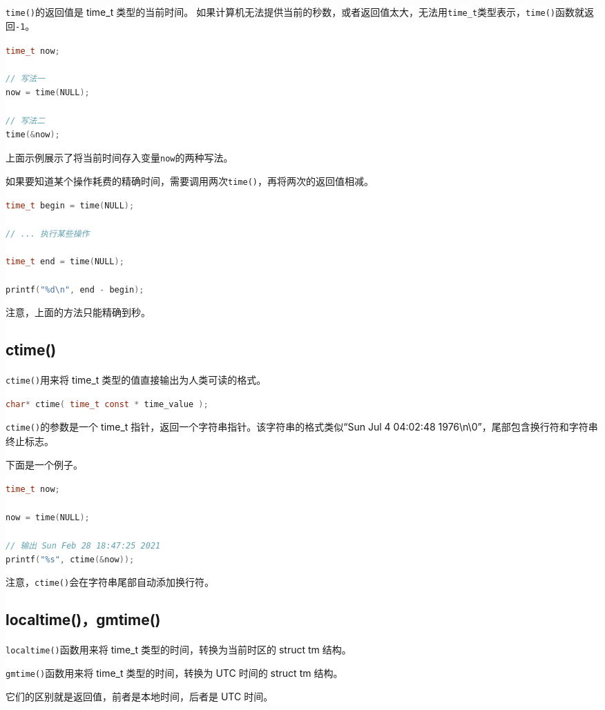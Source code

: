 `time()`的返回值是 time_t 类型的当前时间。 如果计算机无法提供当前的秒数，或者返回值太大，无法用`time_t`类型表示，`time()`函数就返回`-1`。

```c
time_t now;

// 写法一    
now = time(NULL);

// 写法二    
time(&now);
```

上面示例展示了将当前时间存入变量`now`的两种写法。

如果要知道某个操作耗费的精确时间，需要调用两次`time()`，再将两次的返回值相减。

```c
time_t begin = time(NULL);

// ... 执行某些操作

time_t end = time(NULL);

printf("%d\n", end - begin);
```

注意，上面的方法只能精确到秒。

## ctime()

`ctime()`用来将 time_t 类型的值直接输出为人类可读的格式。

```c
char* ctime( time_t const * time_value );
```

`ctime()`的参数是一个 time_t 指针，返回一个字符串指针。该字符串的格式类似“Sun Jul 4 04:02:48 1976\n\0”，尾部包含换行符和字符串终止标志。

下面是一个例子。

```c
time_t now; 

now = time(NULL);

// 输出 Sun Feb 28 18:47:25 2021
printf("%s", ctime(&now));
```

注意，`ctime()`会在字符串尾部自动添加换行符。

## localtime()，gmtime()

`localtime()`函数用来将 time_t 类型的时间，转换为当前时区的 struct tm 结构。

`gmtime()`函数用来将 time_t 类型的时间，转换为 UTC 时间的 struct tm 结构。

它们的区别就是返回值，前者是本地时间，后者是 UTC 时间。
